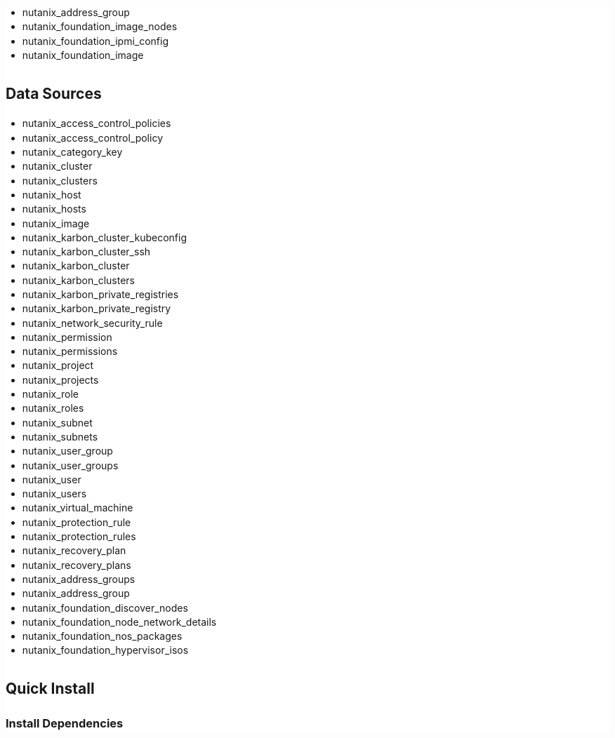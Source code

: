 * nutanix_address_group
* nutanix_foundation_image_nodes
* nutanix_foundation_ipmi_config
* nutanix_foundation_image

## Data Sources

* nutanix_access_control_policies
* nutanix_access_control_policy
* nutanix_category_key
* nutanix_cluster
* nutanix_clusters
* nutanix_host
* nutanix_hosts
* nutanix_image
* nutanix_karbon_cluster_kubeconfig
* nutanix_karbon_cluster_ssh
* nutanix_karbon_cluster
* nutanix_karbon_clusters
* nutanix_karbon_private_registries
* nutanix_karbon_private_registry
* nutanix_network_security_rule
* nutanix_permission
* nutanix_permissions
* nutanix_project
* nutanix_projects
* nutanix_role
* nutanix_roles
* nutanix_subnet
* nutanix_subnets
* nutanix_user_group
* nutanix_user_groups
* nutanix_user
* nutanix_users
* nutanix_virtual_machine
* nutanix_protection_rule
* nutanix_protection_rules
* nutanix_recovery_plan
* nutanix_recovery_plans
* nutanix_address_groups
* nutanix_address_group
* nutanix_foundation_discover_nodes
* nutanix_foundation_node_network_details
* nutanix_foundation_nos_packages
* nutanix_foundation_hypervisor_isos

## Quick Install

### Install Dependencies
